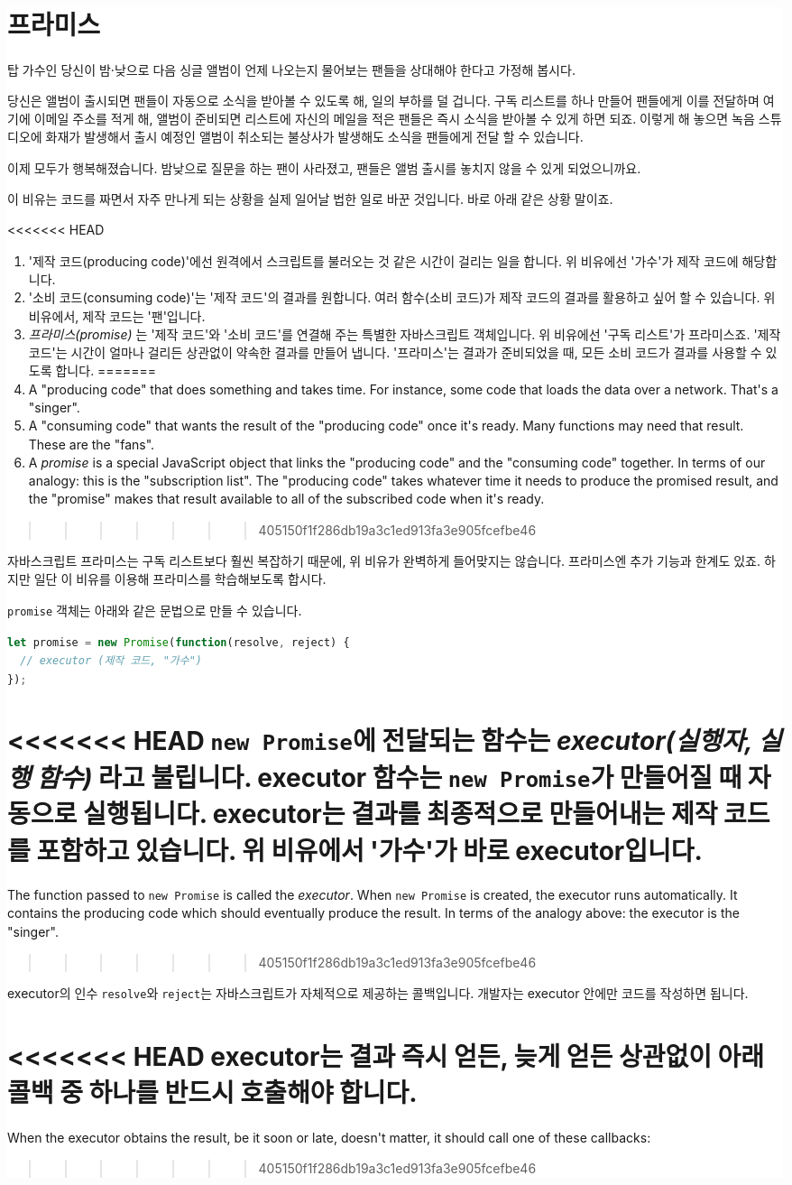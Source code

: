 # 프라미스

탑 가수인 당신이 밤·낮으로 다음 싱글 앨범이 언제 나오는지 물어보는 팬들을 상대해야 한다고 가정해 봅시다. 

당신은 앨범이 출시되면 팬들이 자동으로 소식을 받아볼 수 있도록 해, 일의 부하를 덜 겁니다. 구독 리스트를 하나 만들어 팬들에게 이를 전달하며 여기에 이메일 주소를 적게 해, 앨범이 준비되면 리스트에 자신의 메일을 적은 팬들은 즉시 소식을 받아볼 수 있게 하면 되죠. 이렇게 해 놓으면 녹음 스튜디오에 화재가 발생해서 출시 예정인 앨범이 취소되는 불상사가 발생해도 소식을 팬들에게 전달 할 수 있습니다.

이제 모두가 행복해졌습니다. 밤낮으로 질문을 하는 팬이 사라졌고, 팬들은 앨범 출시를 놓치지 않을 수 있게 되었으니까요.

이 비유는 코드를 짜면서 자주 만나게 되는 상황을 실제 일어날 법한 일로 바꾼 것입니다. 바로 아래 같은 상황 말이죠.

<<<<<<< HEAD
1. '제작 코드(producing code)'에선 원격에서 스크립트를 불러오는 것 같은 시간이 걸리는 일을 합니다. 위 비유에선 '가수'가 제작 코드에 해당합니다.
2. '소비 코드(consuming code)'는 '제작 코드'의 결과를 원합니다. 여러 함수(소비 코드)가 제작 코드의 결과를 활용하고 싶어 할 수 있습니다. 위 비유에서, 제작 코드는 '팬'입니다.
3. *프라미스(promise)* 는 '제작 코드'와 '소비 코드'를 연결해 주는 특별한 자바스크립트 객체입니다. 위 비유에선 '구독 리스트'가 프라미스죠. '제작 코드'는 시간이 얼마나 걸리든 상관없이 약속한 결과를 만들어 냅니다. '프라미스'는 결과가 준비되었을 때, 모든 소비 코드가 결과를 사용할 수 있도록 합니다.
=======
1. A "producing code" that does something and takes time. For instance, some code that loads the data over a network. That's a "singer".
2. A "consuming code" that wants the result of the "producing code" once it's ready. Many functions  may need that result. These are the "fans".
3. A *promise* is a special JavaScript object that links the "producing code" and the "consuming code" together. In terms of our analogy: this is the "subscription list". The "producing code" takes whatever time it needs to produce the promised result, and the "promise" makes that result available to all of the subscribed code when it's ready.
>>>>>>> 405150f1f286db19a3c1ed913fa3e905fcefbe46

자바스크립트 프라미스는 구독 리스트보다 훨씬 복잡하기 때문에, 위 비유가 완벽하게 들어맞지는 않습니다. 프라미스엔 추가 기능과 한계도 있죠. 하지만 일단 이 비유를 이용해 프라미스를 학습해보도록 합시다.

`promise` 객체는 아래와 같은 문법으로 만들 수 있습니다.

```js
let promise = new Promise(function(resolve, reject) {
  // executor (제작 코드, "가수")
});
```

<<<<<<< HEAD
`new Promise`에 전달되는 함수는 *executor(실행자, 실행 함수)* 라고 불립니다. executor 함수는 `new Promise`가 만들어질 때 자동으로 실행됩니다. executor는 결과를 최종적으로 만들어내는 제작 코드를 포함하고 있습니다. 위 비유에서 '가수'가 바로 executor입니다.
=======
The function passed to `new Promise` is called the *executor*. When `new Promise` is created, the executor runs automatically. It contains the producing code which should eventually produce the result. In terms of the analogy above: the executor is the "singer".
>>>>>>> 405150f1f286db19a3c1ed913fa3e905fcefbe46

executor의 인수 `resolve`와 `reject`는 자바스크립트가 자체적으로 제공하는 콜백입니다. 개발자는 executor 안에만 코드를 작성하면 됩니다.

<<<<<<< HEAD
executor는 결과 즉시 얻든, 늦게 얻든 상관없이 아래 콜백 중 하나를 반드시 호출해야 합니다.
=======
When the executor obtains the result, be it soon or late, doesn't matter, it should call one of these callbacks:
>>>>>>> 405150f1f286db19a3c1ed913fa3e905fcefbe46

